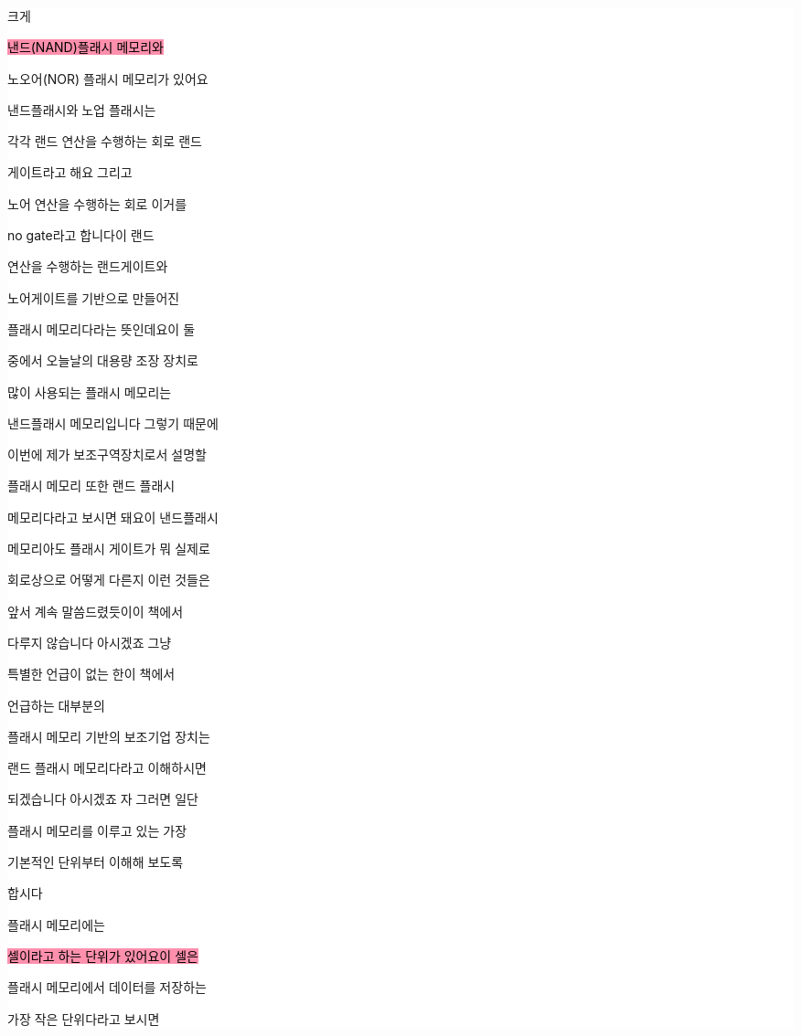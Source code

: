 크게

<mark style="background: #FF5582A6;">낸드(NAND)플래시 메모리와

노오어(NOR) 플래시 메모리가 있어요

</mark>낸드플래시와 노업 플래시는

각각 랜드 연산을 수행하는 회로 랜드

게이트라고 해요 그리고

노어 연산을 수행하는 회로 이거를

no gate라고 합니다이 랜드

연산을 수행하는 랜드게이트와

노어게이트를 기반으로 만들어진

플래시 메모리다라는 뜻인데요이 둘

중에서 오늘날의 대용량 조장 장치로

많이 사용되는 플래시 메모리는

낸드플래시 메모리입니다 그렇기 때문에

이번에 제가 보조구역장치로서 설명할

플래시 메모리 또한 랜드 플래시

메모리다라고 보시면 돼요이 낸드플래시

메모리아도 플래시 게이트가 뭐 실제로

회로상으로 어떻게 다른지 이런 것들은

앞서 계속 말씀드렸듯이이 책에서

다루지 않습니다 아시겠죠 그냥

특별한 언급이 없는 한이 책에서

언급하는 대부분의

플래시 메모리 기반의 보조기업 장치는

랜드 플래시 메모리다라고 이해하시면

되겠습니다 아시겠죠 자 그러면 일단

플래시 메모리를 이루고 있는 가장

기본적인 단위부터 이해해 보도록

합시다

플래시 메모리에는

<mark style="background: #FF5582A6;">셀이라고 하는 단위가 있어요이 셀은

플래시 메모리에서 데이터를 저장하는

가장 작은 단위다라고 보시면
